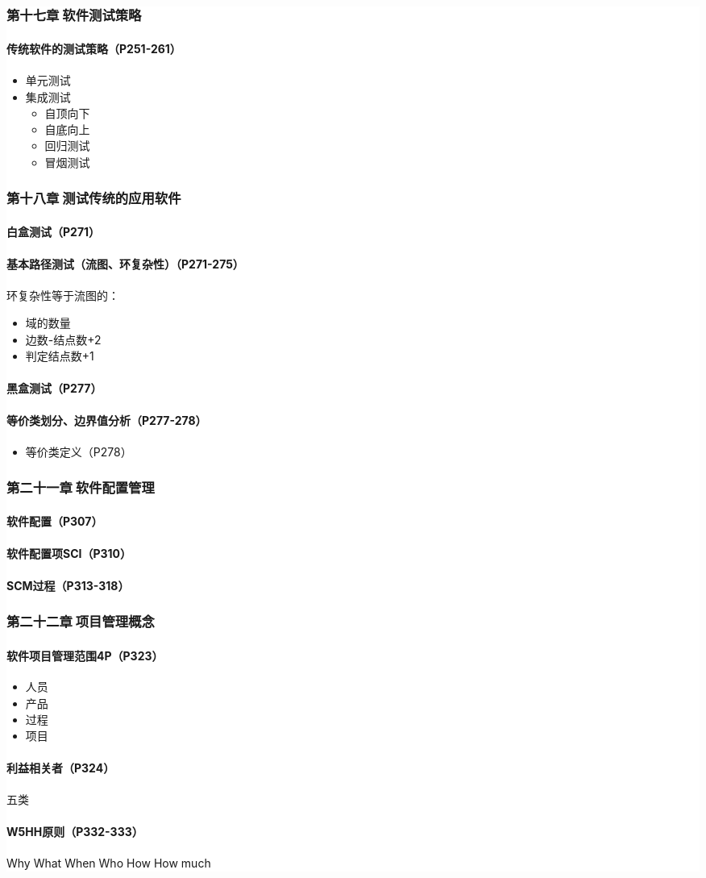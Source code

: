 ### 第十七章 软件测试策略
#### 传统软件的测试策略（P251-261）
- 单元测试
- 集成测试
	- 自顶向下
	- 自底向上
	- 回归测试
	- 冒烟测试
### 第十八章 测试传统的应用软件
#### 白盒测试（P271）
#### 基本路径测试（流图、环复杂性）（P271-275）
环复杂性等于流图的：
- 域的数量
- 边数-结点数+2
- 判定结点数+1
#### 黑盒测试（P277）
#### 等价类划分、边界值分析（P277-278）
- 等价类定义（P278）
### 第二十一章 软件配置管理
#### 软件配置（P307）
#### 软件配置项SCI（P310）
#### SCM过程（P313-318）
### 第二十二章 项目管理概念
#### 软件项目管理范围4P（P323）
- 人员
- 产品
- 过程
- 项目
#### 利益相关者（P324）
五类
#### W5HH原则（P332-333）
Why What When Who How How much
